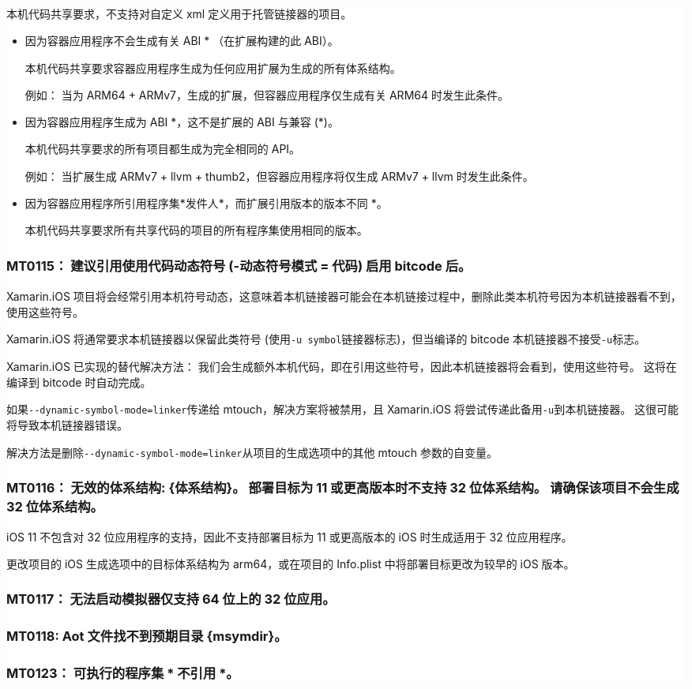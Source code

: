   本机代码共享要求，不支持对自定义 xml 定义用于托管链接器的项目。

* 因为容器应用程序不会生成有关 ABI * （在扩展构建的此 ABI）。

  本机代码共享要求容器应用程序生成为任何应用扩展为生成的所有体系结构。

  例如： 当为 ARM64 + ARMv7，生成的扩展，但容器应用程序仅生成有关 ARM64 时发生此条件。

* 因为容器应用程序生成为 ABI \*，这不是扩展的 ABI 与兼容 (\*)。

  本机代码共享要求的所有项目都生成为完全相同的 API。

  例如： 当扩展生成 ARMv7 + llvm + thumb2，但容器应用程序将仅生成 ARMv7 + llvm 时发生此条件。

* 因为容器应用程序所引用程序集\*发件人\*，而扩展引用版本的版本不同 *。

  本机代码共享要求所有共享代码的项目的所有程序集使用相同的版本。



### <a name="a-namemt0115mt0115-it-is-recommended-to-reference-dynamic-symbols-using-code---dynamic-symbol-modecode-when-bitcode-is-enabled"></a><a name="MT0115"/>MT0115： 建议引用使用代码动态符号 (-动态符号模式 = 代码) 启用 bitcode 后。

Xamarin.iOS 项目将会经常引用本机符号动态，这意味着本机链接器可能会在本机链接过程中，删除此类本机符号因为本机链接器看不到，使用这些符号。

Xamarin.iOS 将通常要求本机链接器以保留此类符号 (使用`-u symbol`链接器标志)，但当编译的 bitcode 本机链接器不接受`-u`标志。

Xamarin.iOS 已实现的替代解决方法： 我们会生成额外本机代码，即在引用这些符号，因此本机链接器将会看到，使用这些符号。 这将在编译到 bitcode 时自动完成。

如果`--dynamic-symbol-mode=linker`传递给 mtouch，解决方案将被禁用，且 Xamarin.iOS 将尝试传递此备用`-u`到本机链接器。 这很可能将导致本机链接器错误。

解决方法是删除`--dynamic-symbol-mode=linker`从项目的生成选项中的其他 mtouch 参数的自变量。



### <a name="a-namemt0116mt0116-invalid-architecture-arch-32-bit-architectures-are-not-supported-when-deployment-target-is-11-or-later-make-sure-the-project-does-not-build-for-a-32-bit-architecture"></a><a name="MT0116"/>MT0116： 无效的体系结构: {体系结构}。 部署目标为 11 或更高版本时不支持 32 位体系结构。 请确保该项目不会生成 32 位体系结构。

iOS 11 不包含对 32 位应用程序的支持，因此不支持部署目标为 11 或更高版本的 iOS 时生成适用于 32 位应用程序。

更改项目的 iOS 生成选项中的目标体系结构为 arm64，或在项目的 Info.plist 中将部署目标更改为较早的 iOS 版本。

### <a name="a-namemt0117mt0117-cant-launch-a-32-bit-app-on-a-simulator-that-only-supports-64-bit"></a><a name="MT0117"/>MT0117： 无法启动模拟器仅支持 64 位上的 32 位应用。

### <a name="a-namemt0118mt0118-aot-files-could-not-be-found-at-the-expected-directory-msymdir"></a><a name="MT0118"/>MT0118: Aot 文件找不到预期目录 {msymdir}。



### <a name="a-namemt0123mt0123-the-executable-assembly--does-not-reference-"></a><a name="MT0123"/>MT0123： 可执行的程序集 * 不引用 *。
